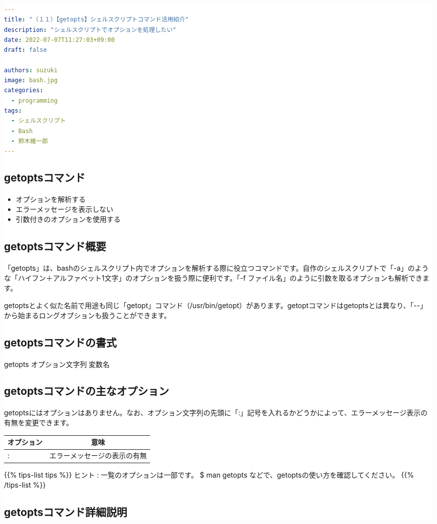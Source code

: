 ```yaml
---
title: "（１１）【getopts】シェルスクリプトコマンド活用紹介"
description: "シェルスクリプトでオプションを処理したい"
date: 2022-07-07T11:27:03+09:00
draft: false

authors: suzuki
image: bash.jpg
categories:
  - programming
tags:
  - シェルスクリプト
  - Bash
  - 鈴木維一郎
---
```


## getoptsコマンド
- オプションを解析する
- エラーメッセージを表示しない
- 引数付きのオプションを使用する


## getoptsコマンド概要
「getopts」は、bashのシェルスクリプト内でオプションを解析する際に役立つコマンドです。自作のシェルスクリプトで「-a」のような「ハイフン＋アルファベット1文字」のオプションを扱う際に便利です。「-f ファイル名」のように引数を取るオプションも解析できます。

getoptsとよく似た名前で用途も同じ「getopt」コマンド（/usr/bin/getopt）があります。getoptコマンドはgetoptsとは異なり、「--」から始まるロングオプションも扱うことができます。


## getoptsコマンドの書式
getopts オプション文字列 変数名


## getoptsコマンドの主なオプション

getoptsにはオプションはありません。なお、オプション文字列の先頭に「:」記号を入れるかどうかによって、エラーメッセージ表示の有無を変更できます。

|オプション    |意味|
|--------------|----|
|:	|エラーメッセージの表示の有無|


{{% tips-list tips %}}
ヒント
: 一覧のオプションは一部です。 $ man getopts   などで、getoptsの使い方を確認してください。
{{% /tips-list %}}


## getoptsコマンド詳細説明
